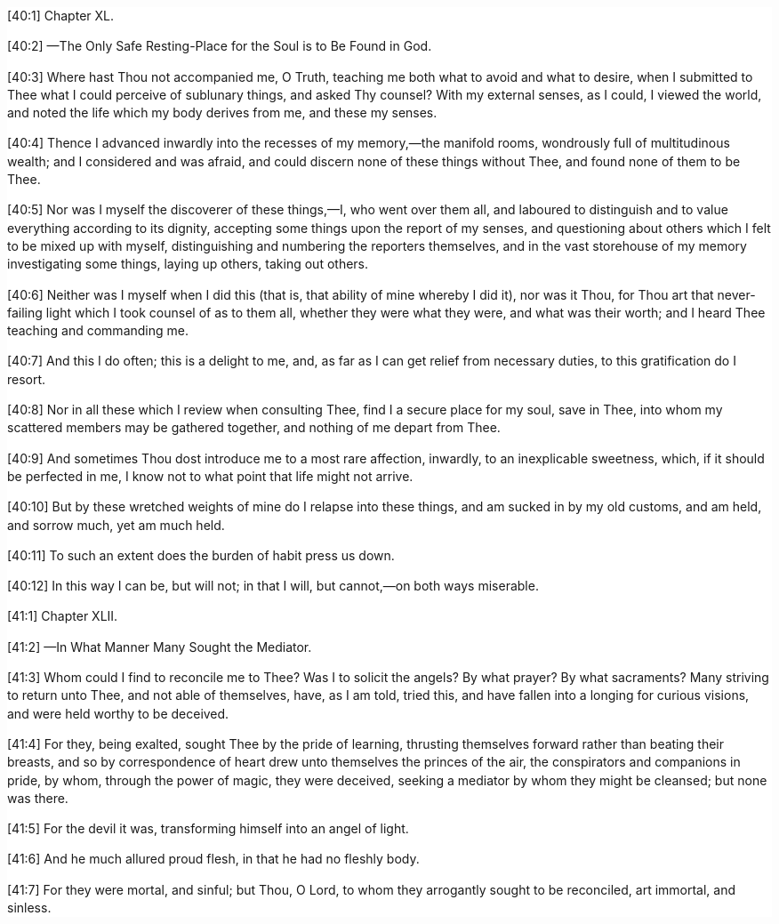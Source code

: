 [40:1] Chapter XL.

[40:2] —The Only Safe Resting-Place for the Soul is to Be Found in God.

[40:3] Where hast Thou not accompanied me, O Truth, teaching me both what to avoid and what to desire, when I submitted to Thee what I could perceive of sublunary things, and asked Thy counsel? With my external senses, as I could, I viewed the world, and noted the life which my body derives from me, and these my senses.

[40:4] Thence I advanced inwardly into the recesses of my memory,—the manifold rooms, wondrously full of multitudinous wealth; and I considered and was afraid, and could discern none of these things without Thee, and found none of them to be Thee.

[40:5] Nor was I myself the discoverer of these things,—I, who went over them all, and laboured to distinguish and to value everything according to its dignity, accepting some things upon the report of my senses, and questioning about others which I felt to be mixed up with myself, distinguishing and numbering the reporters themselves, and in the vast storehouse of my memory investigating some things, laying up others, taking out others.

[40:6] Neither was I myself when I did this (that is, that ability of mine whereby I did it), nor was it Thou, for Thou art that never-failing light which I took counsel of as to them all, whether they were what they were, and what was their worth; and I heard Thee teaching and commanding me.

[40:7] And this I do often; this is a delight to me, and, as far as I can get relief from necessary duties, to this gratification do I resort.

[40:8] Nor in all these which I review when consulting Thee, find I a secure place for my soul, save in Thee, into whom my scattered members may be gathered together, and nothing of me depart from Thee.

[40:9] And sometimes Thou dost introduce me to a most rare affection, inwardly, to an inexplicable sweetness, which, if it should be perfected in me, I know not to what point that life might not arrive.

[40:10] But by these wretched weights of mine do I relapse into these things, and am sucked in by my old customs, and am held, and sorrow much, yet am much held.

[40:11] To such an extent does the burden of habit press us down.

[40:12] In this way I can be, but will not; in that I will, but cannot,—on both ways miserable.

[41:1] Chapter XLII.

[41:2] —In What Manner Many Sought the Mediator.

[41:3] Whom could I find to reconcile me to Thee? Was I to solicit the angels? By what prayer? By what sacraments? Many striving to return unto Thee, and not able of themselves, have, as I am told, tried this, and have fallen into a longing for curious visions, and were held worthy to be deceived.

[41:4] For they, being exalted, sought Thee by the pride of learning, thrusting themselves forward rather than beating their breasts, and so by correspondence of heart drew unto themselves the princes of the air, the conspirators and companions in pride, by whom, through the power of magic, they were deceived, seeking a mediator by whom they might be cleansed; but none was there.

[41:5] For the devil it was, transforming himself into an angel of light.

[41:6] And he much allured proud flesh, in that he had no fleshly body.

[41:7] For they were mortal, and sinful; but Thou, O Lord, to whom they arrogantly sought to be reconciled, art immortal, and sinless.
